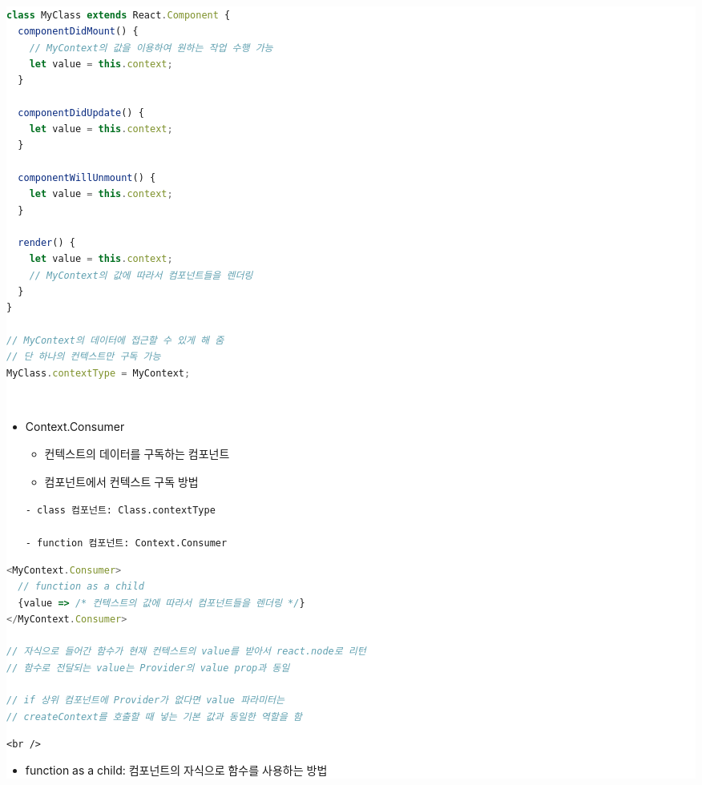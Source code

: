   ```js
  class MyClass extends React.Component {
    componentDidMount() {
      // MyContext의 값을 이용하여 원하는 작업 수행 가능
      let value = this.context;
    }

    componentDidUpdate() {
      let value = this.context;
    }

    componentWillUnmount() {
      let value = this.context;
    }

    render() {
      let value = this.context;
      // MyContext의 값에 따라서 컴포넌트들을 렌더링
    }
  }

  // MyContext의 데이터에 접근할 수 있게 해 줌
  // 단 하나의 컨텍스트만 구독 가능
  MyClass.contextType = MyContext;
  ```

  <br />

  - Context.Consumer

    - 컨텍스트의 데이터를 구독하는 컴포넌트

    - 컴포넌트에서 컨텍스트 구독 방법

    ```
    - class 컴포넌트: Class.contextType

    - function 컴포넌트: Context.Consumer
    ```

  ```js
  <MyContext.Consumer>
    // function as a child
    {value => /* 컨텍스트의 값에 따라서 컴포넌트들을 렌더링 */}
  </MyContext.Consumer>

  // 자식으로 들어간 함수가 현재 컨텍스트의 value를 받아서 react.node로 리턴
  // 함수로 전달되는 value는 Provider의 value prop과 동일

  // if 상위 컴포넌트에 Provider가 없다면 value 파라미터는
  // createContext를 호출할 때 넣는 기본 값과 동일한 역할을 함
  ```

    <br />

  - function as a child: 컴포넌트의 자식으로 함수를 사용하는 방법
